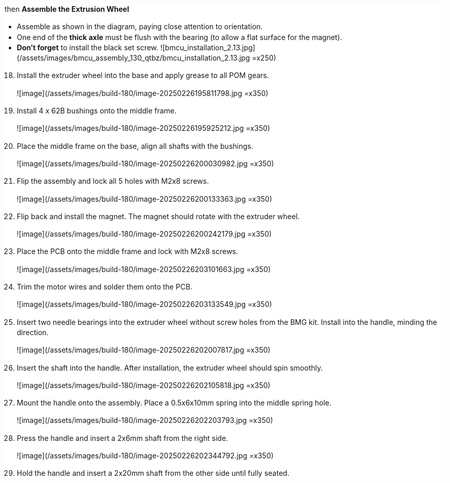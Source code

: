     

then **Assemble the Extrusion Wheel**
   - Assemble as shown in the diagram, paying close attention to orientation.  
   - One end of the **thick axle** must be flush with the bearing (to allow a flat surface for the magnet).  
   - **Don’t forget** to install the black set screw.
   ![bmcu_installation_2.13.jpg](/assets/images/bmcu_assembly_130_qtbz/bmcu_installation_2.13.jpg =x250)

18. Install the extruder wheel into the base and apply grease to all POM gears.

    ![image](/assets/images/build-180/image-20250226195811798.jpg =x350)

19. Install 4 x 62B bushings onto the middle frame.

    ![image](/assets/images/build-180/image-20250226195925212.jpg =x350)

20. Place the middle frame on the base, align all shafts with the bushings.

    ![image](/assets/images/build-180/image-20250226200030982.jpg =x350)

21. Flip the assembly and lock all 5 holes with M2x8 screws.

    ![image](/assets/images/build-180/image-20250226200133363.jpg =x350)

22. Flip back and install the magnet. The magnet should rotate with the extruder wheel.

    ![image](/assets/images/build-180/image-20250226200242179.jpg =x350)

23. Place the PCB onto the middle frame and lock with M2x8 screws.

    ![image](/assets/images/build-180/image-20250226203101663.jpg =x350)

24. Trim the motor wires and solder them onto the PCB.

    ![image](/assets/images/build-180/image-20250226203133549.jpg =x350)

25. Insert two needle bearings into the extruder wheel without screw holes from the BMG kit. Install into the handle, minding the direction.

    ![image](/assets/images/build-180/image-20250226202007817.jpg =x350)

26. Insert the shaft into the handle. After installation, the extruder wheel should spin smoothly.

    ![image](/assets/images/build-180/image-20250226202105818.jpg =x350)

27. Mount the handle onto the assembly. Place a 0.5x6x10mm spring into the middle spring hole.

    ![image](/assets/images/build-180/image-20250226202203793.jpg =x350)

28. Press the handle and insert a 2x6mm shaft from the right side.

    ![image](/assets/images/build-180/image-20250226202344792.jpg =x350)

29. Hold the handle and insert a 2x20mm shaft from the other side until fully seated.
